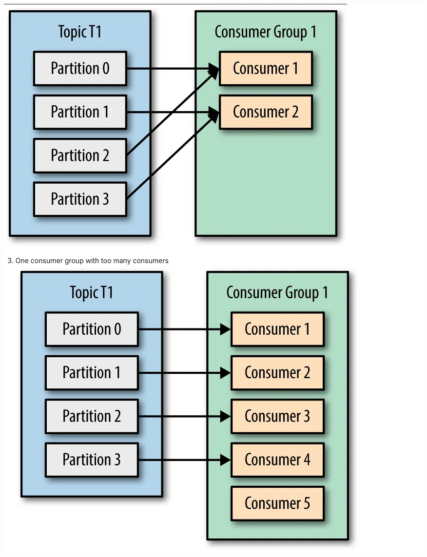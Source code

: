    ![Schema with one consumer group and just enough consumers](../doc/images/PartitionsConsumerGroups2.png)

3. One consumer group with too many consumers  
   ![Schema with one consumer group and too many consumers](../doc/images/PartitionsConsumerGroups3.png)
